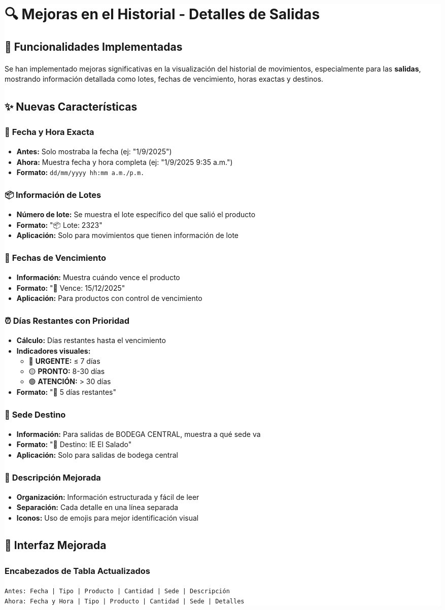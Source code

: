 # 🔍 Mejoras en el Historial - Detalles de Salidas

## 🎯 Funcionalidades Implementadas

Se han implementado mejoras significativas en la visualización del historial de movimientos, especialmente para las **salidas**, mostrando información detallada como lotes, fechas de vencimiento, horas exactas y destinos.

## ✨ Nuevas Características

### 📅 **Fecha y Hora Exacta**
- **Antes:** Solo mostraba la fecha (ej: "1/9/2025")
- **Ahora:** Muestra fecha y hora completa (ej: "1/9/2025 9:35 a.m.")
- **Formato:** `dd/mm/yyyy hh:mm a.m./p.m.`

### 📦 **Información de Lotes**
- **Número de lote:** Se muestra el lote específico del que salió el producto
- **Formato:** "📦 Lote: 2323"
- **Aplicación:** Solo para movimientos que tienen información de lote

### 📅 **Fechas de Vencimiento**
- **Información:** Muestra cuándo vence el producto
- **Formato:** "📅 Vence: 15/12/2025"
- **Aplicación:** Para productos con control de vencimiento

### ⏰ **Días Restantes con Prioridad**
- **Cálculo:** Días restantes hasta el vencimiento
- **Indicadores visuales:**
  - 🔴 **URGENTE:** ≤ 7 días
  - 🟡 **PRONTO:** 8-30 días  
  - 🟢 **ATENCIÓN:** > 30 días
- **Formato:** "🔴 5 días restantes"

### 🎯 **Sede Destino**
- **Información:** Para salidas de BODEGA CENTRAL, muestra a qué sede va
- **Formato:** "🎯 Destino: IE El Salado"
- **Aplicación:** Solo para salidas de bodega central

### 📝 **Descripción Mejorada**
- **Organización:** Información estructurada y fácil de leer
- **Separación:** Cada detalle en una línea separada
- **Iconos:** Uso de emojis para mejor identificación visual

## 🎨 Interfaz Mejorada

### **Encabezados de Tabla Actualizados**
```
Antes: Fecha | Tipo | Producto | Cantidad | Sede | Descripción
Ahora: Fecha y Hora | Tipo | Producto | Cantidad | Sede | Detalles
```
